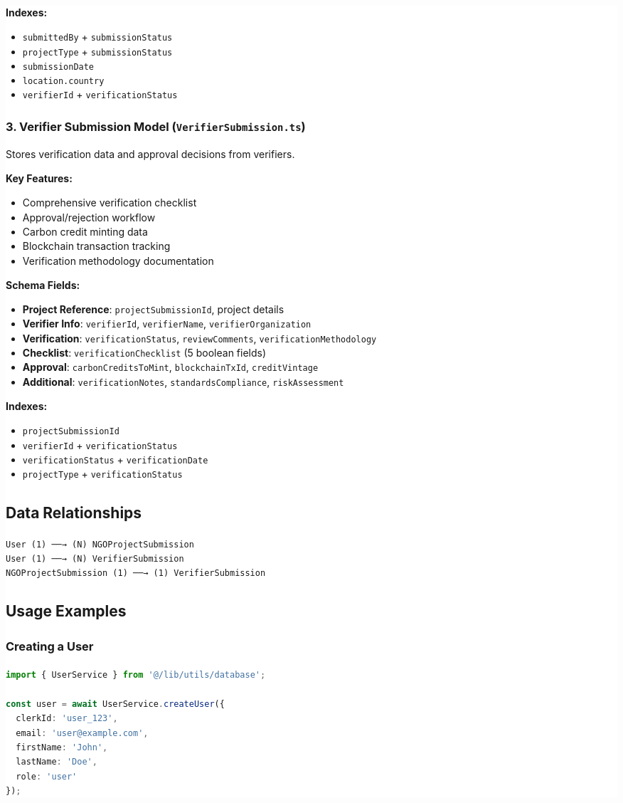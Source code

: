 **Indexes:**
- `submittedBy` + `submissionStatus`
- `projectType` + `submissionStatus`
- `submissionDate`
- `location.country`
- `verifierId` + `verificationStatus`

### 3. Verifier Submission Model (`VerifierSubmission.ts`)
Stores verification data and approval decisions from verifiers.

**Key Features:**
- Comprehensive verification checklist
- Approval/rejection workflow
- Carbon credit minting data
- Blockchain transaction tracking
- Verification methodology documentation

**Schema Fields:**
- **Project Reference**: `projectSubmissionId`, project details
- **Verifier Info**: `verifierId`, `verifierName`, `verifierOrganization`
- **Verification**: `verificationStatus`, `reviewComments`, `verificationMethodology`
- **Checklist**: `verificationChecklist` (5 boolean fields)
- **Approval**: `carbonCreditsToMint`, `blockchainTxId`, `creditVintage`
- **Additional**: `verificationNotes`, `standardsCompliance`, `riskAssessment`

**Indexes:**
- `projectSubmissionId`
- `verifierId` + `verificationStatus`
- `verificationStatus` + `verificationDate`
- `projectType` + `verificationStatus`

## Data Relationships

```
User (1) ──→ (N) NGOProjectSubmission
User (1) ──→ (N) VerifierSubmission
NGOProjectSubmission (1) ──→ (1) VerifierSubmission
```

## Usage Examples

### Creating a User
```typescript
import { UserService } from '@/lib/utils/database';

const user = await UserService.createUser({
  clerkId: 'user_123',
  email: 'user@example.com',
  firstName: 'John',
  lastName: 'Doe',
  role: 'user'
});
```
